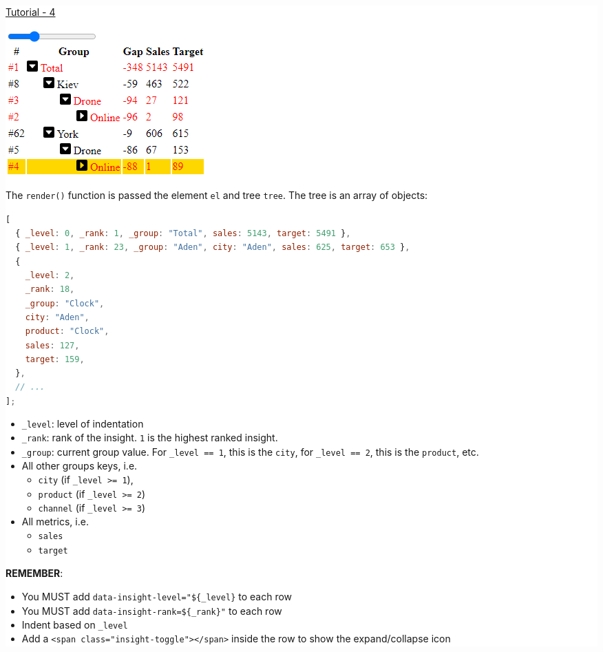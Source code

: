 [Tutorial - 4](sales-tutorial-4.html ":include :type=html height=250px")

![Tutorial - 4](sales-tutorial-4.png ":class=src-only")

The `render()` function is passed the element `el` and tree `tree`. The tree is an array of objects:

```js
[
  { _level: 0, _rank: 1, _group: "Total", sales: 5143, target: 5491 },
  { _level: 1, _rank: 23, _group: "Aden", city: "Aden", sales: 625, target: 653 },
  {
    _level: 2,
    _rank: 18,
    _group: "Clock",
    city: "Aden",
    product: "Clock",
    sales: 127,
    target: 159,
  },
  // ...
];
```

- `_level`: level of indentation
- `_rank`: rank of the insight. `1` is the highest ranked insight.
- `_group`: current group value. For `_level == 1`, this is the `city`, for `_level == 2`, this is the `product`, etc.
- All other groups keys, i.e.
  - `city` (if `_level >= 1`),
  - `product` (if `_level >= 2`)
  - `channel` (if `_level >= 3`)
- All metrics, i.e.
  - `sales`
  - `target`

**REMEMBER**:

- You MUST add `data-insight-level="${_level}` to each row
- You MUST add `data-insight-rank=${_rank}"` to each row
- Indent based on `_level`
- Add a `<span class="insight-toggle"></span>` inside the row to show the expand/collapse icon
